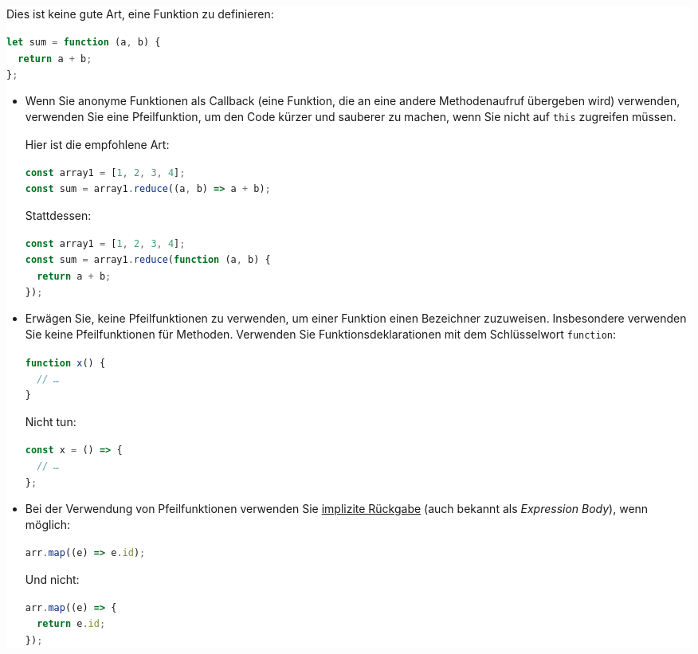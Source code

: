   Dies ist keine gute Art, eine Funktion zu definieren:

  ```js example-bad
  let sum = function (a, b) {
    return a + b;
  };
  ```

- Wenn Sie anonyme Funktionen als Callback (eine Funktion, die an eine andere Methodenaufruf übergeben wird) verwenden, verwenden Sie eine Pfeilfunktion, um den Code kürzer und sauberer zu machen, wenn Sie nicht auf `this` zugreifen müssen.

  Hier ist die empfohlene Art:

  ```js example-good
  const array1 = [1, 2, 3, 4];
  const sum = array1.reduce((a, b) => a + b);
  ```

  Stattdessen:

  ```js example-bad
  const array1 = [1, 2, 3, 4];
  const sum = array1.reduce(function (a, b) {
    return a + b;
  });
  ```

- Erwägen Sie, keine Pfeilfunktionen zu verwenden, um einer Funktion einen Bezeichner zuzuweisen. Insbesondere verwenden Sie keine Pfeilfunktionen für Methoden. Verwenden Sie Funktionsdeklarationen mit dem Schlüsselwort `function`:

  ```js example-good
  function x() {
    // …
  }
  ```

  Nicht tun:

  ```js example-bad
  const x = () => {
    // …
  };
  ```

- Bei der Verwendung von Pfeilfunktionen verwenden Sie [implizite Rückgabe](/de/docs/Web/JavaScript/Reference/Functions/Arrow_functions#function_body) (auch bekannt als _Expression Body_), wenn möglich:

  ```js example-good
  arr.map((e) => e.id);
  ```

  Und nicht:

  ```js example-bad
  arr.map((e) => {
    return e.id;
  });
  ```

